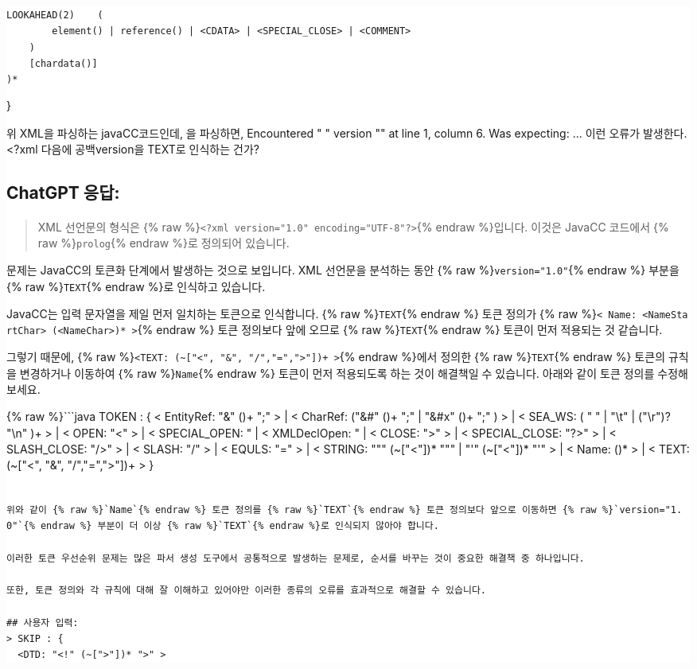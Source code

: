     LOOKAHEAD(2)    (
            element() | reference() | <CDATA> | <SPECIAL_CLOSE> | <COMMENT>
        )
        [chardata()]
    )*
}




위 XML을 파싱하는 javaCC코드인데, <?xml version="1.0" encoding="UTF-8"?> 을 파싱하면,  Encountered " <TEXT> " version "" at line 1, column 6.
Was expecting:
    <Name> ... 이런 오류가 발생한다.    <?xml 다음에   공백version을 TEXT로 인식하는 건가?

## ChatGPT 응답:
> XML 선언문의 형식은 {% raw %}`<?xml version="1.0" encoding="UTF-8"?>`{% endraw %}입니다. 이것은 JavaCC 코드에서 {% raw %}`prolog`{% endraw %}로 정의되어 있습니다.

문제는 JavaCC의 토큰화 단계에서 발생하는 것으로 보입니다. XML 선언문을 분석하는 동안 {% raw %}`version="1.0"`{% endraw %} 부분을 {% raw %}`TEXT`{% endraw %}로 인식하고 있습니다.

JavaCC는 입력 문자열을 제일 먼저 일치하는 토큰으로 인식합니다. {% raw %}`TEXT`{% endraw %} 토큰 정의가 {% raw %}`< Name: <NameStartChar> (<NameChar>)* >`{% endraw %} 토큰 정의보다 앞에 오므로 {% raw %}`TEXT`{% endraw %} 토큰이 먼저 적용되는 것 같습니다. 

그렇기 때문에, {% raw %}`<TEXT: (~["<", "&", "/","=",">"])+ >`{% endraw %}에서 정의한 {% raw %}`TEXT`{% endraw %} 토큰의 규칙을 변경하거나 이동하여 {% raw %}`Name`{% endraw %} 토큰이 먼저 적용되도록 하는 것이 해결책일 수 있습니다. 아래와 같이 토큰 정의를 수정해 보세요.

{% raw %}```java
TOKEN : {
  < EntityRef: "&" (<Name>)+ ";" >
| < CharRef: ("&#" (<DIGIT>)+ ";" | "&#x" (<HEXDIGIT>)+ ";" ) >
| < SEA_WS: ( " " | "\t" | ("\r")? "\n" )+ >
| < OPEN: "<" >
| < SPECIAL_OPEN: "<?" >
| < XMLDeclOpen: "<?xml" >
| < CLOSE: ">" >
| < SPECIAL_CLOSE: "?>" >
| < SLASH_CLOSE: "/>" >
| < SLASH: "/" >
| < EQULS: "=" >
| < STRING: "\"" (~["<"])* "\"" | "\'" (~["<"])* "\'" >
| < Name: <NameStartChar> (<NameChar>)* >
| < TEXT: (~["<", "&", "/","=",">"])+ >
}
```{% endraw %}

위와 같이 {% raw %}`Name`{% endraw %} 토큰 정의를 {% raw %}`TEXT`{% endraw %} 토큰 정의보다 앞으로 이동하면 {% raw %}`version="1.0"`{% endraw %} 부분이 더 이상 {% raw %}`TEXT`{% endraw %}로 인식되지 않아야 합니다. 

이러한 토큰 우선순위 문제는 많은 파서 생성 도구에서 공통적으로 발생하는 문제로, 순서를 바꾸는 것이 중요한 해결책 중 하나입니다. 

또한, 토큰 정의와 각 규칙에 대해 잘 이해하고 있어야만 이러한 종류의 오류를 효과적으로 해결할 수 있습니다.

## 사용자 입력:
> SKIP : {
  <DTD: "<!" (~[">"])* ">" >
```